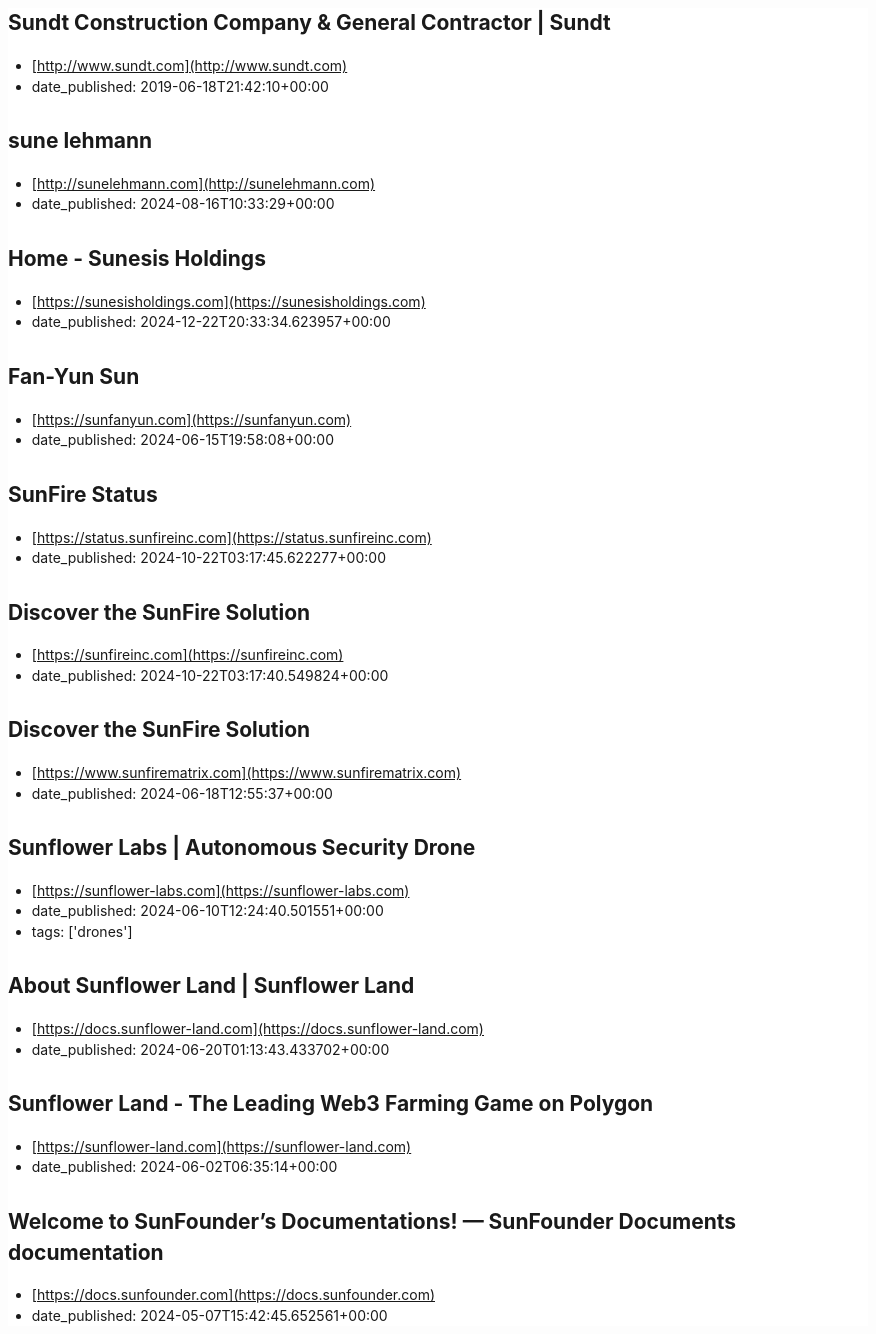  ## Sundt Construction Company & General Contractor | Sundt
 - [http://www.sundt.com](http://www.sundt.com)
 - date_published: 2019-06-18T21:42:10+00:00

 ## sune lehmann
 - [http://sunelehmann.com](http://sunelehmann.com)
 - date_published: 2024-08-16T10:33:29+00:00

 ## Home - Sunesis Holdings
 - [https://sunesisholdings.com](https://sunesisholdings.com)
 - date_published: 2024-12-22T20:33:34.623957+00:00

 ## Fan-Yun Sun
 - [https://sunfanyun.com](https://sunfanyun.com)
 - date_published: 2024-06-15T19:58:08+00:00

 ## SunFire Status
 - [https://status.sunfireinc.com](https://status.sunfireinc.com)
 - date_published: 2024-10-22T03:17:45.622277+00:00

 ## Discover the SunFire Solution
 - [https://sunfireinc.com](https://sunfireinc.com)
 - date_published: 2024-10-22T03:17:40.549824+00:00

 ## Discover the SunFire Solution
 - [https://www.sunfirematrix.com](https://www.sunfirematrix.com)
 - date_published: 2024-06-18T12:55:37+00:00

 ## Sunflower Labs | Autonomous Security Drone
 - [https://sunflower-labs.com](https://sunflower-labs.com)
 - date_published: 2024-06-10T12:24:40.501551+00:00
 - tags: ['drones']

 ## About Sunflower Land | Sunflower Land
 - [https://docs.sunflower-land.com](https://docs.sunflower-land.com)
 - date_published: 2024-06-20T01:13:43.433702+00:00

 ## Sunflower Land - The Leading Web3 Farming Game on Polygon
 - [https://sunflower-land.com](https://sunflower-land.com)
 - date_published: 2024-06-02T06:35:14+00:00

 ## Welcome to SunFounder’s Documentations! — SunFounder Documents  documentation
 - [https://docs.sunfounder.com](https://docs.sunfounder.com)
 - date_published: 2024-05-07T15:42:45.652561+00:00
